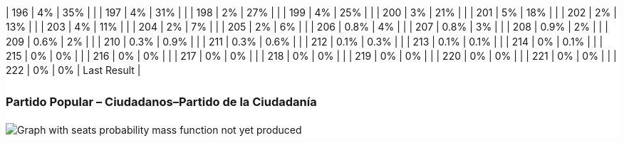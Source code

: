 | 196 | 4% | 35% |  |
| 197 | 4% | 31% |  |
| 198 | 2% | 27% |  |
| 199 | 4% | 25% |  |
| 200 | 3% | 21% |  |
| 201 | 5% | 18% |  |
| 202 | 2% | 13% |  |
| 203 | 4% | 11% |  |
| 204 | 2% | 7% |  |
| 205 | 2% | 6% |  |
| 206 | 0.8% | 4% |  |
| 207 | 0.8% | 3% |  |
| 208 | 0.9% | 2% |  |
| 209 | 0.6% | 2% |  |
| 210 | 0.3% | 0.9% |  |
| 211 | 0.3% | 0.6% |  |
| 212 | 0.1% | 0.3% |  |
| 213 | 0.1% | 0.1% |  |
| 214 | 0% | 0.1% |  |
| 215 | 0% | 0% |  |
| 216 | 0% | 0% |  |
| 217 | 0% | 0% |  |
| 218 | 0% | 0% |  |
| 219 | 0% | 0% |  |
| 220 | 0% | 0% |  |
| 221 | 0% | 0% |  |
| 222 | 0% | 0% | Last Result |

### Partido Popular – Ciudadanos–Partido de la Ciudadanía

![Graph with seats probability mass function not yet produced](2018-02-16-Invymark-coalitions-seats-pmf-pp–cs.png "Seats Probability Mass Function")

